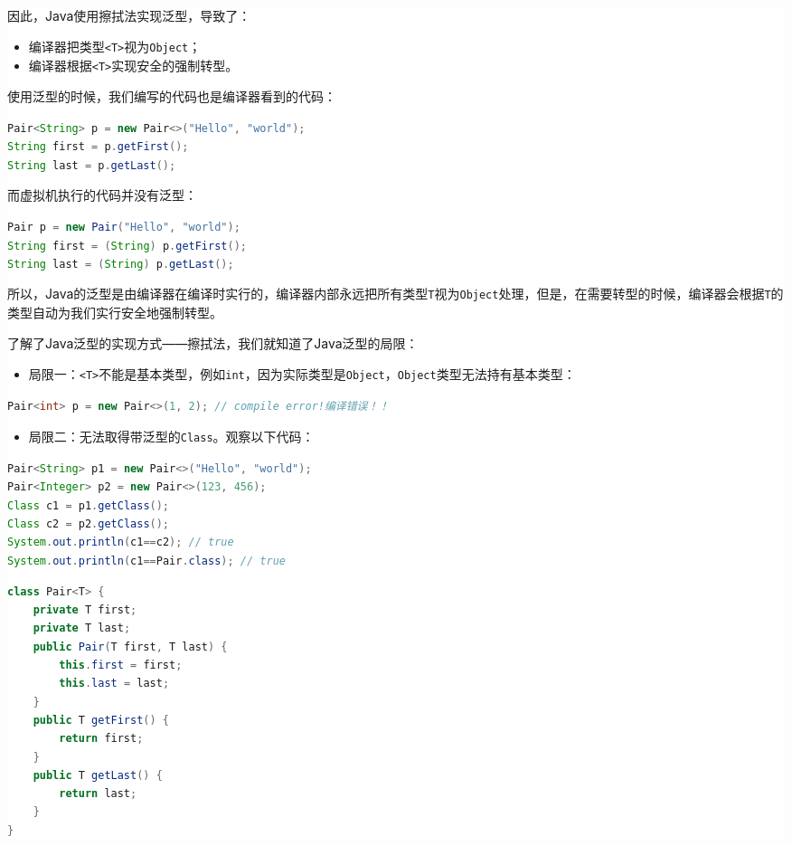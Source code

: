 因此，Java使用擦拭法实现泛型，导致了：

- 编译器把类型`<T>`视为`Object`；
- 编译器根据`<T>`实现安全的强制转型。

使用泛型的时候，我们编写的代码也是编译器看到的代码：

```java
Pair<String> p = new Pair<>("Hello", "world");
String first = p.getFirst();
String last = p.getLast();
```

而虚拟机执行的代码并没有泛型：

```java
Pair p = new Pair("Hello", "world");
String first = (String) p.getFirst();
String last = (String) p.getLast();
```

所以，Java的泛型是由编译器在编译时实行的，编译器内部永远把所有类型`T`视为`Object`处理，但是，在需要转型的时候，编译器会根据`T`的类型自动为我们实行安全地强制转型。



了解了Java泛型的实现方式——擦拭法，我们就知道了Java泛型的局限：

- 局限一：`<T>`不能是基本类型，例如`int`，因为实际类型是`Object`，`Object`类型无法持有基本类型：


```java
Pair<int> p = new Pair<>(1, 2); // compile error!编译错误！！
```





- 局限二：无法取得带泛型的`Class`。观察以下代码：

~~~java
Pair<String> p1 = new Pair<>("Hello", "world");
Pair<Integer> p2 = new Pair<>(123, 456);
Class c1 = p1.getClass();
Class c2 = p2.getClass();
System.out.println(c1==c2); // true
System.out.println(c1==Pair.class); // true
~~~

~~~java
class Pair<T> {
    private T first;
    private T last;
    public Pair(T first, T last) {
        this.first = first;
        this.last = last;
    }
    public T getFirst() {
        return first;
    }
    public T getLast() {
        return last;
    }
}
~~~
